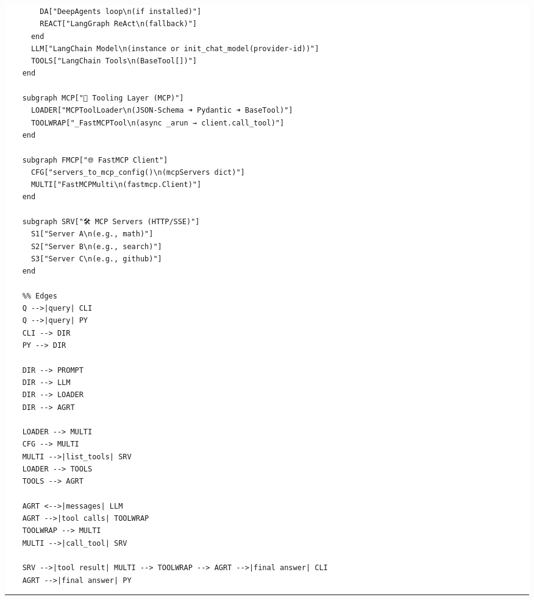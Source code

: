 ```mermaid
        DA["DeepAgents loop\n(if installed)"]
        REACT["LangGraph ReAct\n(fallback)"]
      end
      LLM["LangChain Model\n(instance or init_chat_model(provider-id))"]
      TOOLS["LangChain Tools\n(BaseTool[])"]
    end

    subgraph MCP["🧰 Tooling Layer (MCP)"]
      LOADER["MCPToolLoader\n(JSON-Schema ➜ Pydantic ➜ BaseTool)"]
      TOOLWRAP["_FastMCPTool\n(async _arun → client.call_tool)"]
    end

    subgraph FMCP["🌐 FastMCP Client"]
      CFG["servers_to_mcp_config()\n(mcpServers dict)"]
      MULTI["FastMCPMulti\n(fastmcp.Client)"]
    end

    subgraph SRV["🛠 MCP Servers (HTTP/SSE)"]
      S1["Server A\n(e.g., math)"]
      S2["Server B\n(e.g., search)"]
      S3["Server C\n(e.g., github)"]
    end

    %% Edges
    Q -->|query| CLI
    Q -->|query| PY
    CLI --> DIR
    PY --> DIR

    DIR --> PROMPT
    DIR --> LLM
    DIR --> LOADER
    DIR --> AGRT

    LOADER --> MULTI
    CFG --> MULTI
    MULTI -->|list_tools| SRV
    LOADER --> TOOLS
    TOOLS --> AGRT

    AGRT <-->|messages| LLM
    AGRT -->|tool calls| TOOLWRAP
    TOOLWRAP --> MULTI
    MULTI -->|call_tool| SRV

    SRV -->|tool result| MULTI --> TOOLWRAP --> AGRT -->|final answer| CLI
    AGRT -->|final answer| PY
```

---
